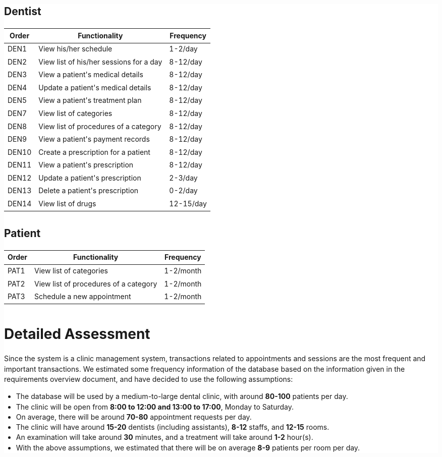 ## Dentist

| Order | Functionality                           | Frequency |
| ----- | --------------------------------------- | --------- |
| DEN1  | View his/her schedule                   | 1-2/day   |
| DEN2  | View list of his/her sessions for a day | 8-12/day  |
| DEN3  | View a patient's medical details        | 8-12/day  |
| DEN4  | Update a patient's medical details      | 8-12/day  |
| DEN5  | View a patient's treatment plan         | 8-12/day  |
| DEN7  | View list of categories                 | 8-12/day  |
| DEN8  | View list of procedures of a category   | 8-12/day  |
| DEN9  | View a patient's payment records        | 8-12/day  |
| DEN10 | Create a prescription for a patient     | 8-12/day  |
| DEN11 | View a patient's prescription           | 8-12/day  |
| DEN12 | Update a patient's prescription         | 2-3/day   |
| DEN13 | Delete a patient's prescription         | 0-2/day   |
| DEN14 | View list of drugs                      | 12-15/day |

## Patient

| Order | Functionality                         | Frequency |
| ----- | ------------------------------------- | --------- |
| PAT1  | View list of categories               | 1-2/month |
| PAT2  | View list of procedures of a category | 1-2/month |
| PAT3  | Schedule a new appointment            | 1-2/month |

# Detailed Assessment

Since the system is a clinic management system, transactions related to appointments and sessions are the most frequent and important transactions. We estimated some frequency information of the database based on the information given in the requirements overview document, and have decided to use the following assumptions:

- The database will be used by a medium-to-large dental clinic, with around **80-100** patients per day.
- The clinic will be open from **8:00 to 12:00 and 13:00 to 17:00**, Monday to Saturday.
- On average, there will be around **70-80** appointment requests per day.
- The clinic will have around **15-20** dentists (including assistants), **8-12** staffs, and **12-15** rooms.
- An examination will take around **30** minutes, and a treatment will take around **1-2** hour(s).
- With the above assumptions, we estimated that there will be on average **8-9** patients per room per day.

